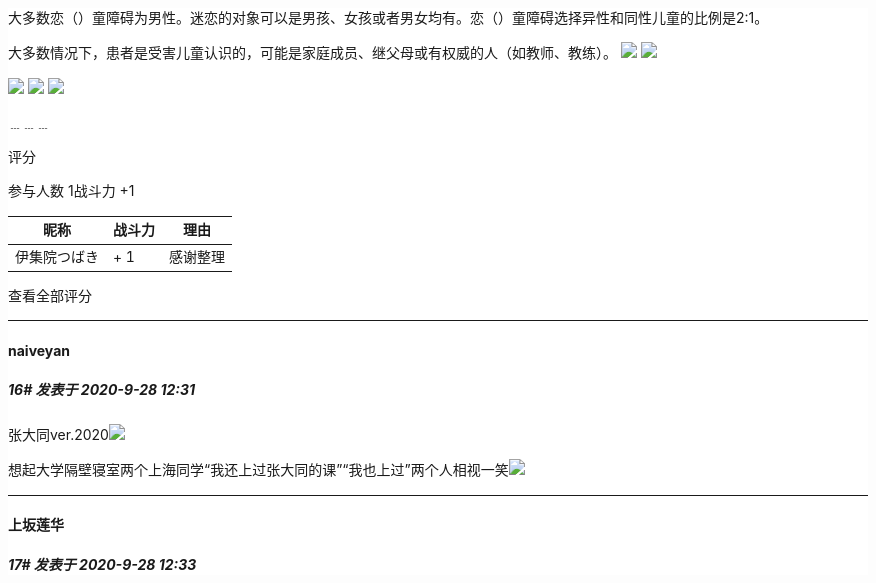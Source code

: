 
大多数恋（）童障碍为男性。迷恋的对象可以是男孩、女孩或者男女均有。恋（）童障碍选择异性和同性儿童的比例是2:1。


大多数情况下，患者是受害儿童认识的，可能是家庭成员、继父母或有权威的人（如教师、教练）。</blockquote>
<img src="http://wx1.sinaimg.cn/large/007Y1QEygy1gj5kjvu1vfj30n00o0dqh.jpg" referrerpolicy="no-referrer">
<img src="http://wx3.sinaimg.cn/large/007Y1QEygy1gj5jfkp42bj30n00cidj9.jpg" referrerpolicy="no-referrer">

<img src="http://wx2.sinaimg.cn/large/007Y1QEygy1gj5jdu4t78j30u01o07ae.jpg" referrerpolicy="no-referrer">

<img src="http://wx1.sinaimg.cn/large/007Y1QEygy1gj5j9hbconj30n00dgwfw.jpg" referrerpolicy="no-referrer">

<img src="http://wx2.sinaimg.cn/large/007Y1QEygy1gj5j9h3j85j30n00tpgq6.jpg" referrerpolicy="no-referrer">








﹍﹍﹍

评分





 参与人数 1战斗力 +1

|昵称|战斗力|理由|
|----|---|---|
| 伊集院つばき| + 1|感谢整理|



查看全部评分






-----

####  naiveyan  
##### 16#       发表于 2020-9-28 12:31




张大同ver.2020<img src="https://static.saraba1st.com/image/smiley/face2017/049.png" referrerpolicy="no-referrer">

想起大学隔壁寝室两个上海同学“我还上过张大同的课”“我也上过”两个人相视一笑<img src="https://static.saraba1st.com/image/smiley/face2017/067.png" referrerpolicy="no-referrer">







-----

####  上坂莲华  
##### 17#       发表于 2020-9-28 12:33
